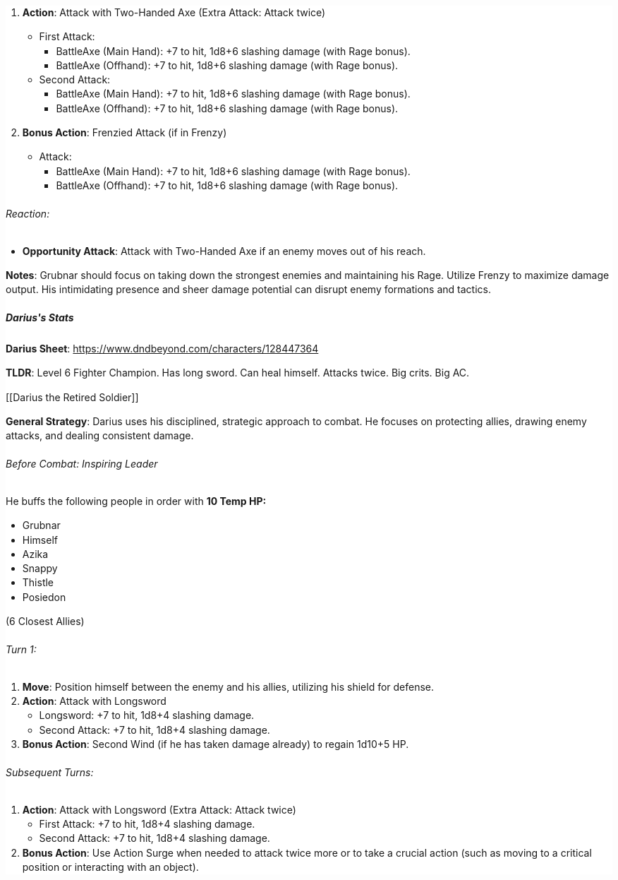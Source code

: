 1. **Action**: Attack with Two-Handed Axe (Extra Attack: Attack twice)

   - First Attack:
     - BattleAxe (Main Hand): +7 to hit, 1d8+6 slashing damage (with Rage bonus).
     - BattleAxe (Offhand): +7 to hit, 1d8+6 slashing damage (with Rage bonus).
   - Second Attack:
     - BattleAxe (Main Hand): +7 to hit, 1d8+6 slashing damage (with Rage bonus).
     - BattleAxe (Offhand): +7 to hit, 1d8+6 slashing damage (with Rage bonus).

2. **Bonus Action**: Frenzied Attack (if in Frenzy)
   - Attack:
     - BattleAxe (Main Hand): +7 to hit, 1d8+6 slashing damage (with Rage bonus).
     - BattleAxe (Offhand): +7 to hit, 1d8+6 slashing damage (with Rage bonus).

###### Reaction:

- **Opportunity Attack**: Attack with Two-Handed Axe if an enemy moves out of his reach.

**Notes**: Grubnar should focus on taking down the strongest enemies and maintaining his Rage. Utilize Frenzy to maximize damage output. His intimidating presence and sheer damage potential can disrupt enemy formations and tactics.

##### **Darius's Stats**

**Darius Sheet**: https://www.dndbeyond.com/characters/128447364

**TLDR**: Level 6 Fighter Champion. Has long sword. Can heal himself. Attacks twice. Big crits. Big AC.

[[Darius the Retired Soldier]]

**General Strategy**: Darius uses his disciplined, strategic approach to combat. He focuses on protecting allies, drawing enemy attacks, and dealing consistent damage.

###### Before Combat: Inspiring Leader

He buffs the following people in order with **10 Temp HP:**

- Grubnar
- Himself
- Azika
- Snappy
- Thistle
- Posiedon

(6 Closest Allies)

###### Turn 1:

1. **Move**: Position himself between the enemy and his allies, utilizing his shield for defense.
2. **Action**: Attack with Longsword
   - Longsword: +7 to hit, 1d8+4 slashing damage.
   - Second Attack: +7 to hit, 1d8+4 slashing damage.
3. **Bonus Action**: Second Wind (if he has taken damage already) to regain 1d10+5 HP.

###### Subsequent Turns:

1. **Action**: Attack with Longsword (Extra Attack: Attack twice)
   - First Attack: +7 to hit, 1d8+4 slashing damage.
   - Second Attack: +7 to hit, 1d8+4 slashing damage.
2. **Bonus Action**: Use Action Surge when needed to attack twice more or to take a crucial action (such as moving to a critical position or interacting with an object).
